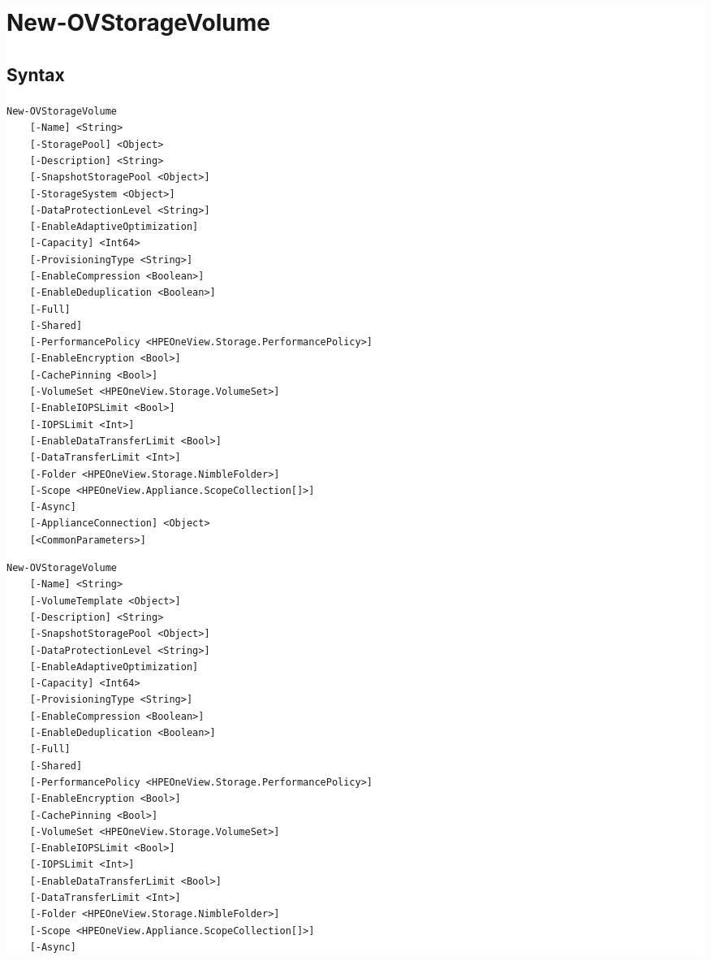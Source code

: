 ﻿---
description: Create a Storage Volume resource.
---

# New-OVStorageVolume

## Syntax

```text
New-OVStorageVolume
    [-Name] <String>
    [-StoragePool] <Object>
    [-Description] <String>
    [-SnapshotStoragePool <Object>]
    [-StorageSystem <Object>]
    [-DataProtectionLevel <String>]
    [-EnableAdaptiveOptimization]
    [-Capacity] <Int64>
    [-ProvisioningType <String>]
    [-EnableCompression <Boolean>]
    [-EnableDeduplication <Boolean>]
    [-Full]
    [-Shared]
    [-PerformancePolicy <HPEOneView.Storage.PerformancePolicy>]
    [-EnableEncryption <Bool>]
    [-CachePinning <Bool>]
    [-VolumeSet <HPEOneView.Storage.VolumeSet>]
    [-EnableIOPSLimit <Bool>]
    [-IOPSLimit <Int>]
    [-EnableDataTransferLimit <Bool>]
    [-DataTransferLimit <Int>]
    [-Folder <HPEOneView.Storage.NimbleFolder>]
    [-Scope <HPEOneView.Appliance.ScopeCollection[]>]
    [-Async]
    [-ApplianceConnection] <Object>
    [<CommonParameters>]
```

```text
New-OVStorageVolume
    [-Name] <String>
    [-VolumeTemplate <Object>]
    [-Description] <String>
    [-SnapshotStoragePool <Object>]
    [-DataProtectionLevel <String>]
    [-EnableAdaptiveOptimization]
    [-Capacity] <Int64>
    [-ProvisioningType <String>]
    [-EnableCompression <Boolean>]
    [-EnableDeduplication <Boolean>]
    [-Full]
    [-Shared]
    [-PerformancePolicy <HPEOneView.Storage.PerformancePolicy>]
    [-EnableEncryption <Bool>]
    [-CachePinning <Bool>]
    [-VolumeSet <HPEOneView.Storage.VolumeSet>]
    [-EnableIOPSLimit <Bool>]
    [-IOPSLimit <Int>]
    [-EnableDataTransferLimit <Bool>]
    [-DataTransferLimit <Int>]
    [-Folder <HPEOneView.Storage.NimbleFolder>]
    [-Scope <HPEOneView.Appliance.ScopeCollection[]>]
    [-Async]
```